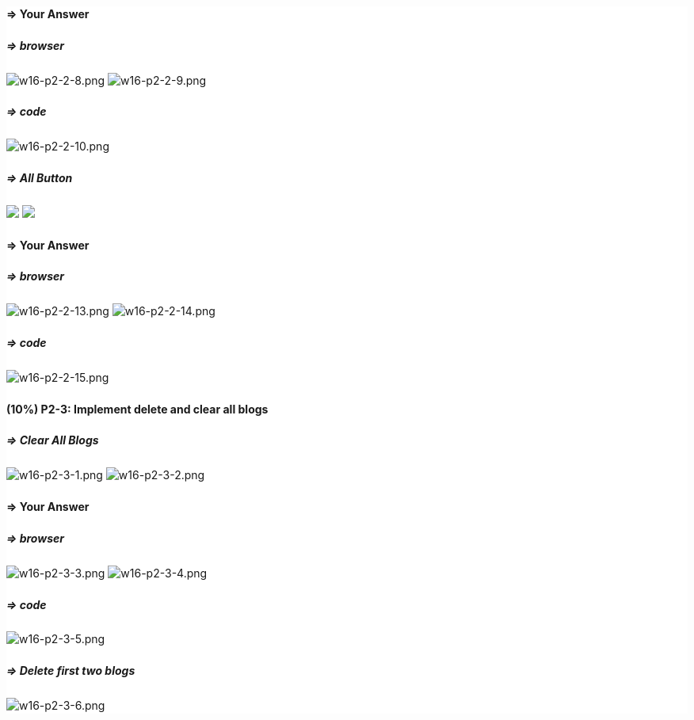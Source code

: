 #### => Your Answer

##### => browser

![w16-p2-2-8.png](w16-p2-2-8.png)
![w16-p2-2-9.png](w16-p2-2-9.png)

##### => code

![w16-p2-2-10.png](w16-p2-2-10.png)

##### => All Button

![](w16-p2-2-11.png)
![](w16-p2-2-12.png)

#### => Your Answer

##### => browser

![w16-p2-2-13.png](w16-p2-2-13.png)
![w16-p2-2-14.png](w16-p2-2-14.png)

##### => code

![w16-p2-2-15.png](w16-p2-2-15.png)

#### (10%) P2-3: Implement delete and clear all blogs

##### => Clear All Blogs

![w16-p2-3-1.png](w16-p2-3-1.png)
![w16-p2-3-2.png](w16-p2-3-2.png)

#### => Your Answer

##### => browser

![w16-p2-3-3.png](w16-p2-3-3.png)
![w16-p2-3-4.png](w16-p2-3-4.png)

##### => code

![w16-p2-3-5.png](w16-p2-3-5.png)

##### => Delete first two blogs

![w16-p2-3-6.png](w16-p2-3-6.png)
